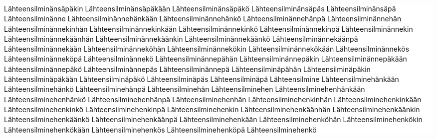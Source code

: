 Lähteensilminänsäpäkin
Lähteensilminänsäpäkään
Lähteensilminänsäpäkö
Lähteensilminänsäpäs
Lähteensilminänsäpä
Lähteensilminänne
Lähteensilminännehänkään
Lähteensilminännehänkö
Lähteensilminännehänpä
Lähteensilminännehän
Lähteensilminännekinhän
Lähteensilminännekinkään
Lähteensilminännekinkö
Lähteensilminännekinpä
Lähteensilminännekin
Lähteensilminännekäänhän
Lähteensilminännekäänkin
Lähteensilminännekäänkö
Lähteensilminännekäänpä
Lähteensilminännekään
Lähteensilminänneköhän
Lähteensilminännekökin
Lähteensilminännekökään
Lähteensilminännekös
Lähteensilminänneköpä
Lähteensilminännekö
Lähteensilminännepähän
Lähteensilminännepäkin
Lähteensilminännepäkään
Lähteensilminännepäkö
Lähteensilminännepäs
Lähteensilminännepä
Lähteensilminäpähän
Lähteensilminäpäkin
Lähteensilminäpäkään
Lähteensilminäpäkö
Lähteensilminäpäs
Lähteensilminäpä
Lähteensilmine
Lähteensilminehänkään
Lähteensilminehänkö
Lähteensilminehänpä
Lähteensilminehän
Lähteensilminehen
Lähteensilminehenhänkään
Lähteensilminehenhänkö
Lähteensilminehenhänpä
Lähteensilminehenhän
Lähteensilminehenkinhän
Lähteensilminehenkinkään
Lähteensilminehenkinkö
Lähteensilminehenkinpä
Lähteensilminehenkin
Lähteensilminehenkäänhän
Lähteensilminehenkäänkin
Lähteensilminehenkäänkö
Lähteensilminehenkäänpä
Lähteensilminehenkään
Lähteensilminehenköhän
Lähteensilminehenkökin
Lähteensilminehenkökään
Lähteensilminehenkös
Lähteensilminehenköpä
Lähteensilminehenkö